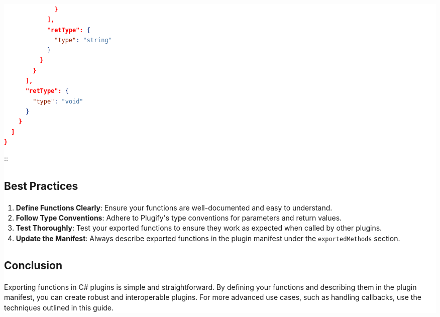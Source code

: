 ```json [plugin_name.pplugin]
              }
            ],
            "retType": {
              "type": "string"
            }
          }
        }
      ],
      "retType": {
        "type": "void"
      }
    }
  ]
}
```
::

## **Best Practices**

1. **Define Functions Clearly**: Ensure your functions are well-documented and easy to understand.
2. **Follow Type Conventions**: Adhere to Plugify's type conventions for parameters and return values.
3. **Test Thoroughly**: Test your exported functions to ensure they work as expected when called by other plugins.
4. **Update the Manifest**: Always describe exported functions in the plugin manifest under the `exportedMethods` section.

## **Conclusion**

Exporting functions in C# plugins is simple and straightforward. By defining your functions and describing them in the plugin manifest, you can create robust and interoperable plugins. For more advanced use cases, such as handling callbacks, use the techniques outlined in this guide.